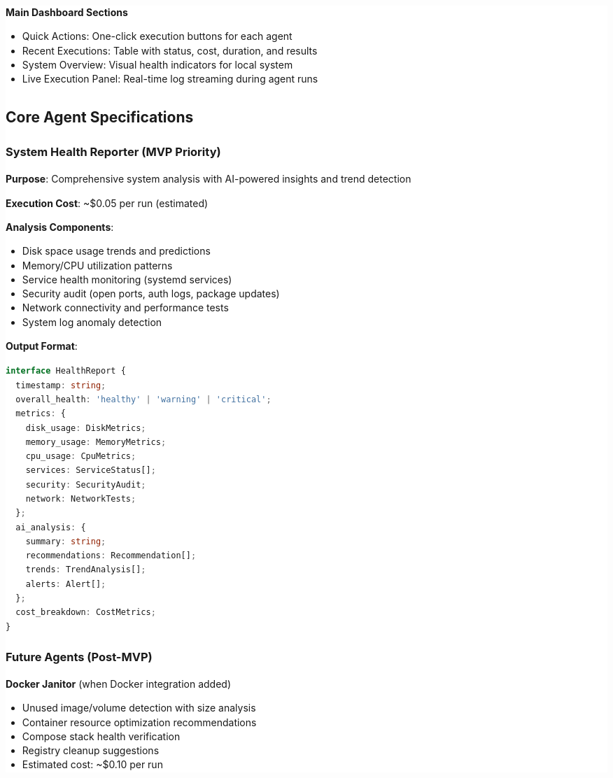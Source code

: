 **Main Dashboard Sections**
- Quick Actions: One-click execution buttons for each agent
- Recent Executions: Table with status, cost, duration, and results
- System Overview: Visual health indicators for local system
- Live Execution Panel: Real-time log streaming during agent runs

## Core Agent Specifications

### System Health Reporter (MVP Priority)

**Purpose**: Comprehensive system analysis with AI-powered insights and trend detection

**Execution Cost**: ~$0.05 per run (estimated)

**Analysis Components**:
- Disk space usage trends and predictions
- Memory/CPU utilization patterns
- Service health monitoring (systemd services)
- Security audit (open ports, auth logs, package updates)
- Network connectivity and performance tests
- System log anomaly detection

**Output Format**:
```typescript
interface HealthReport {
  timestamp: string;
  overall_health: 'healthy' | 'warning' | 'critical';
  metrics: {
    disk_usage: DiskMetrics;
    memory_usage: MemoryMetrics;
    cpu_usage: CpuMetrics;
    services: ServiceStatus[];
    security: SecurityAudit;
    network: NetworkTests;
  };
  ai_analysis: {
    summary: string;
    recommendations: Recommendation[];
    trends: TrendAnalysis[];
    alerts: Alert[];
  };
  cost_breakdown: CostMetrics;
}
```

### Future Agents (Post-MVP)

**Docker Janitor** (when Docker integration added)
- Unused image/volume detection with size analysis
- Container resource optimization recommendations
- Compose stack health verification
- Registry cleanup suggestions
- Estimated cost: ~$0.10 per run
